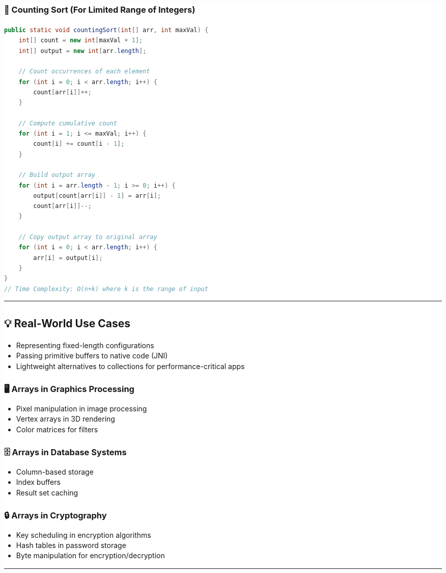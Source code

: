 
### 🔄 Counting Sort (For Limited Range of Integers)
```java
public static void countingSort(int[] arr, int maxVal) {
    int[] count = new int[maxVal + 1];
    int[] output = new int[arr.length];
    
    // Count occurrences of each element
    for (int i = 0; i < arr.length; i++) {
        count[arr[i]]++;
    }
    
    // Compute cumulative count
    for (int i = 1; i <= maxVal; i++) {
        count[i] += count[i - 1];
    }
    
    // Build output array
    for (int i = arr.length - 1; i >= 0; i++) {
        output[count[arr[i]] - 1] = arr[i];
        count[arr[i]]--;
    }
    
    // Copy output array to original array
    for (int i = 0; i < arr.length; i++) {
        arr[i] = output[i];
    }
}
// Time Complexity: O(n+k) where k is the range of input
```

---

## 💡 Real-World Use Cases
- Representing fixed-length configurations
- Passing primitive buffers to native code (JNI)
- Lightweight alternatives to collections for performance-critical apps

### 🖥️ Arrays in Graphics Processing
- Pixel manipulation in image processing
- Vertex arrays in 3D rendering
- Color matrices for filters

### 🗄️ Arrays in Database Systems
- Column-based storage
- Index buffers
- Result set caching

### 🔒 Arrays in Cryptography
- Key scheduling in encryption algorithms
- Hash tables in password storage
- Byte manipulation for encryption/decryption

---